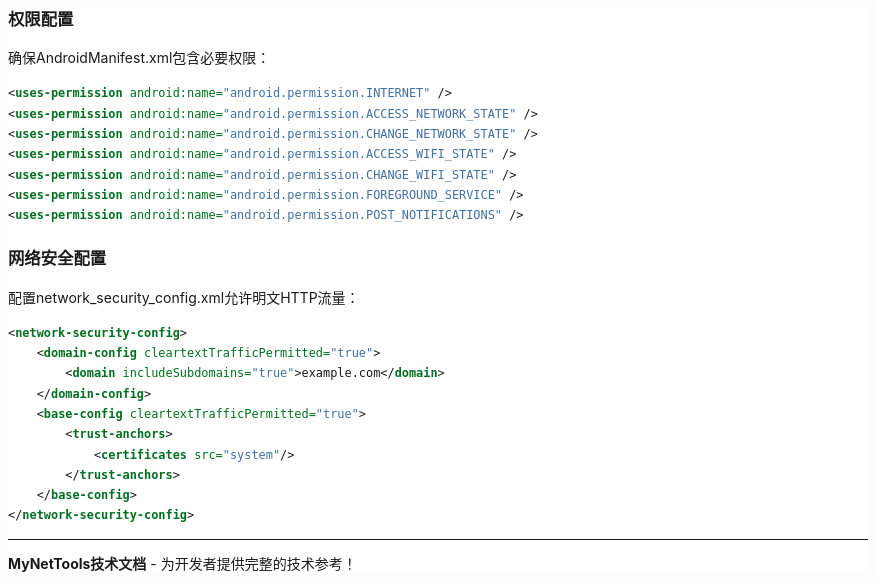 ### 权限配置

确保AndroidManifest.xml包含必要权限：

```xml
<uses-permission android:name="android.permission.INTERNET" />
<uses-permission android:name="android.permission.ACCESS_NETWORK_STATE" />
<uses-permission android:name="android.permission.CHANGE_NETWORK_STATE" />
<uses-permission android:name="android.permission.ACCESS_WIFI_STATE" />
<uses-permission android:name="android.permission.CHANGE_WIFI_STATE" />
<uses-permission android:name="android.permission.FOREGROUND_SERVICE" />
<uses-permission android:name="android.permission.POST_NOTIFICATIONS" />
```

### 网络安全配置

配置network_security_config.xml允许明文HTTP流量：

```xml
<network-security-config>
    <domain-config cleartextTrafficPermitted="true">
        <domain includeSubdomains="true">example.com</domain>
    </domain-config>
    <base-config cleartextTrafficPermitted="true">
        <trust-anchors>
            <certificates src="system"/>
        </trust-anchors>
    </base-config>
</network-security-config>
```

---

**MyNetTools技术文档** - 为开发者提供完整的技术参考！ 